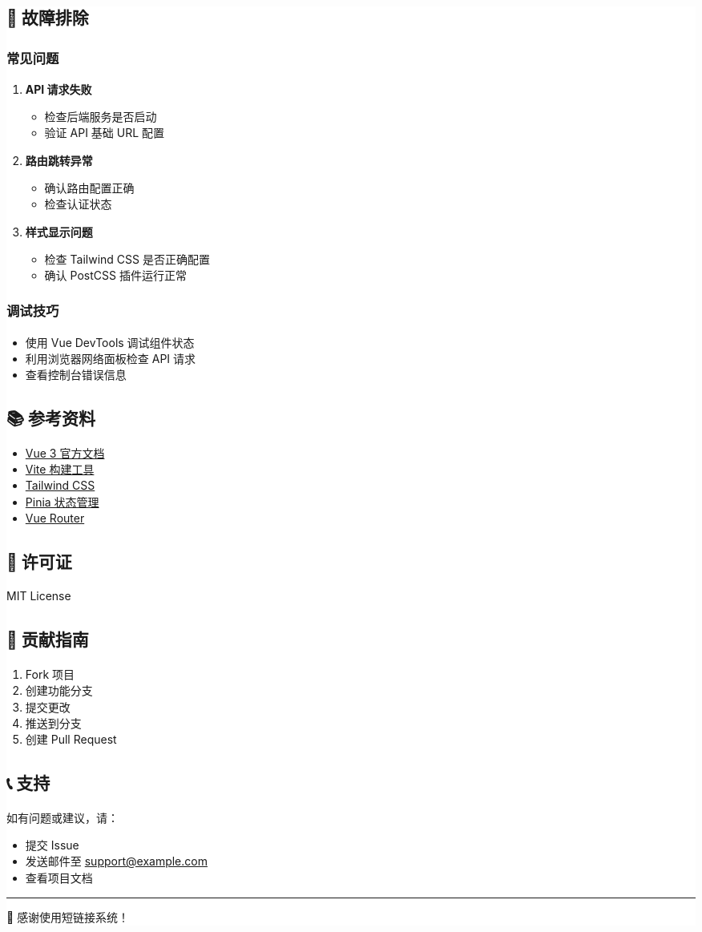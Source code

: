 ## 🔧 故障排除

### 常见问题

1. **API 请求失败**
   - 检查后端服务是否启动
   - 验证 API 基础 URL 配置

2. **路由跳转异常**
   - 确认路由配置正确
   - 检查认证状态

3. **样式显示问题**
   - 检查 Tailwind CSS 是否正确配置
   - 确认 PostCSS 插件运行正常

### 调试技巧
- 使用 Vue DevTools 调试组件状态
- 利用浏览器网络面板检查 API 请求
- 查看控制台错误信息

## 📚 参考资料

- [Vue 3 官方文档](https://vuejs.org/)
- [Vite 构建工具](https://vitejs.dev/)
- [Tailwind CSS](https://tailwindcss.com/)
- [Pinia 状态管理](https://pinia.vuejs.org/)
- [Vue Router](https://router.vuejs.org/)

## 📄 许可证

MIT License

## 🤝 贡献指南

1. Fork 项目
2. 创建功能分支
3. 提交更改
4. 推送到分支
5. 创建 Pull Request

## 📞 支持

如有问题或建议，请：
- 提交 Issue
- 发送邮件至 support@example.com
- 查看项目文档

---

🎉 感谢使用短链接系统！
